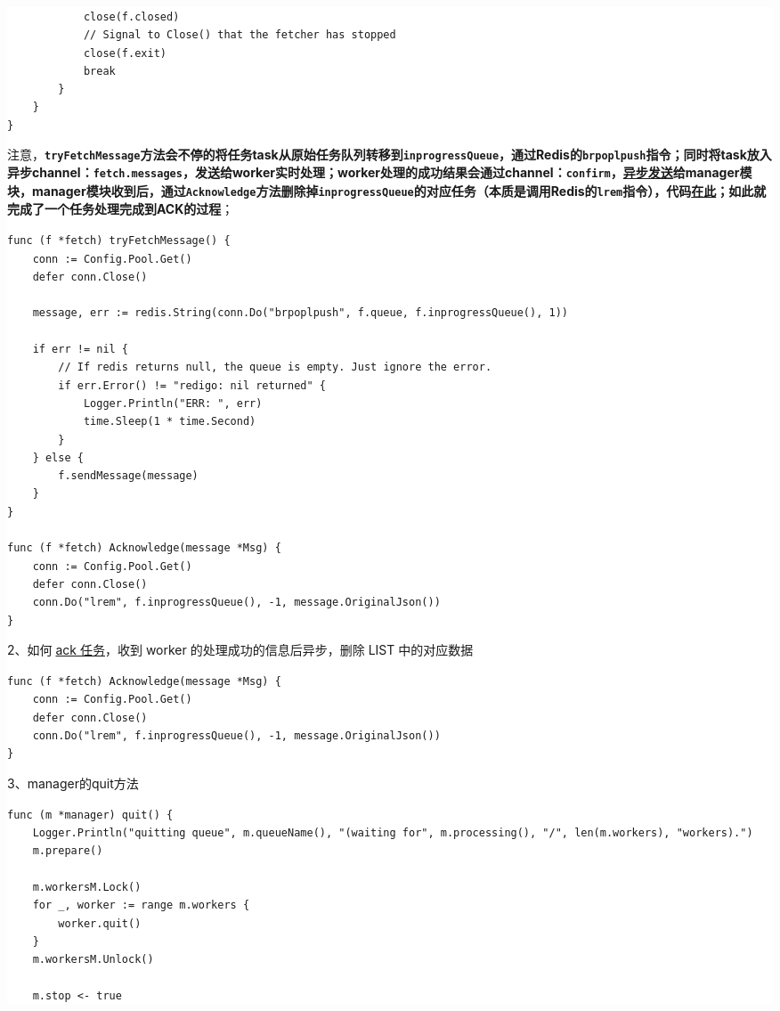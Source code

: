 ```GOLANG
			close(f.closed)
			// Signal to Close() that the fetcher has stopped
			close(f.exit)
			break
		}
	}
}
```

注意，**`tryFetchMessage`方法会不停的将任务task从原始任务队列转移到`inprogressQueue`，通过Redis的`brpoplpush`指令；同时将task放入异步channel：`fetch.messages`，发送给worker实时处理；worker处理的成功结果会通过channel：`confirm`，[异步发送](https://github.com/jrallison/go-workers/blob/master/worker.go#L32)给manager模块，manager模块收到后，通过`Acknowledge`方法删除掉`inprogressQueue`的对应任务（本质是调用Redis的`lrem`指令），代码[在此](https://github.com/jrallison/go-workers/blob/master/manager.go)；如此就完成了一个任务处理完成到ACK的过程**；

```golang
func (f *fetch) tryFetchMessage() {
	conn := Config.Pool.Get()
	defer conn.Close()

	message, err := redis.String(conn.Do("brpoplpush", f.queue, f.inprogressQueue(), 1))

	if err != nil {
		// If redis returns null, the queue is empty. Just ignore the error.
		if err.Error() != "redigo: nil returned" {
			Logger.Println("ERR: ", err)
			time.Sleep(1 * time.Second)
		}
	} else {
		f.sendMessage(message)
	}
}

func (f *fetch) Acknowledge(message *Msg) {
	conn := Config.Pool.Get()
	defer conn.Close()
	conn.Do("lrem", f.inprogressQueue(), -1, message.OriginalJson())
}

```


2、如何 [ack 任务](https://github.com/jrallison/go-workers/blob/master/fetcher.go#L110)，收到 worker 的处理成功的信息后异步，删除 LIST 中的对应数据<br>
```golang
func (f *fetch) Acknowledge(message *Msg) {
	conn := Config.Pool.Get()
	defer conn.Close()
	conn.Do("lrem", f.inprogressQueue(), -1, message.OriginalJson())
}
```

3、manager的quit方法<br>
```golang
func (m *manager) quit() {
	Logger.Println("quitting queue", m.queueName(), "(waiting for", m.processing(), "/", len(m.workers), "workers).")
	m.prepare()

	m.workersM.Lock()
	for _, worker := range m.workers {
		worker.quit()
	}
	m.workersM.Unlock()

	m.stop <- true
```